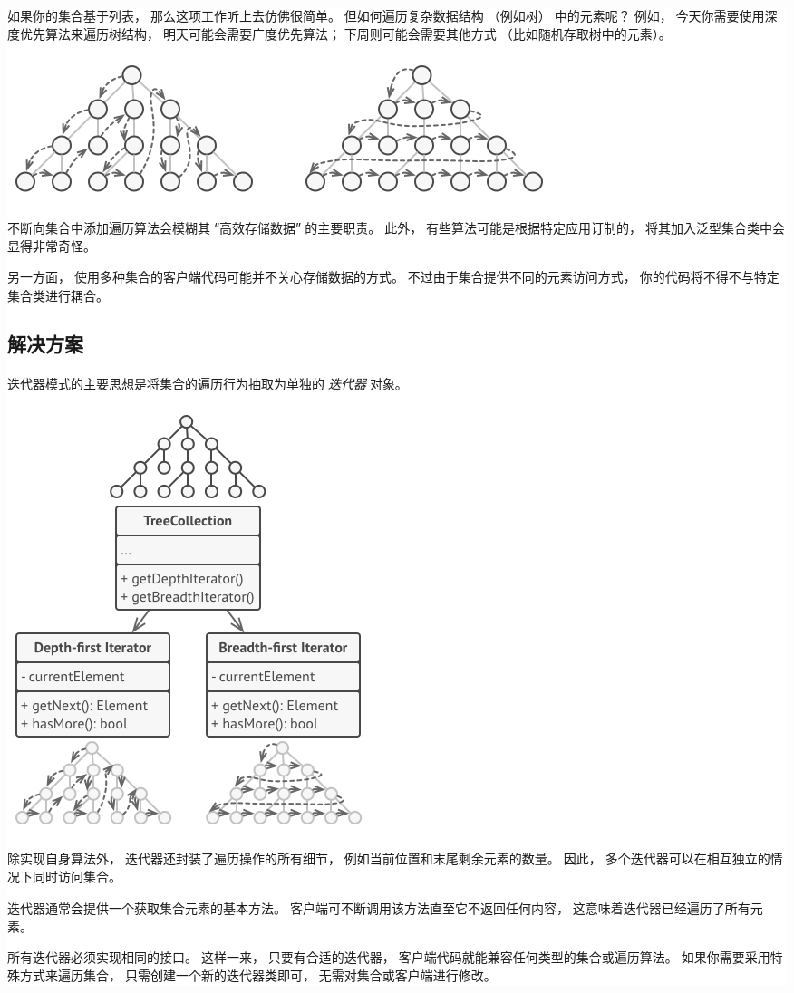 如果你的集合基于列表， 那么这项工作听上去仿佛很简单。 但如何遍历复杂数据结构 （例如树） 中的元素呢？ 例如， 今天你需要使用深度优先算法来遍历树结构， 明天可能会需要广度优先算法； 下周则可能会需要其他方式 （比如随机存取树中的元素）。

![可通过不同的方式遍历相同的集合。](../../../../.vuepress/public/assets/images/more-than-code/design-patterns/behavioral/iterator/problem2.png)

不断向集合中添加遍历算法会模糊其 “高效存储数据” 的主要职责。 此外， 有些算法可能是根据特定应用订制的， 将其加入泛型集合类中会显得非常奇怪。

另一方面， 使用多种集合的客户端代码可能并不关心存储数据的方式。 不过由于集合提供不同的元素访问方式， 你的代码将不得不与特定集合类进行耦合。

## 解决方案

迭代器模式的主要思想是将集合的遍历行为抽取为单独的 _迭代器_ 对象。

![迭代器可实现多种遍历算法。 多个迭代器对象可同时遍历同一个集合。](../../../../.vuepress/public/assets/images/more-than-code/design-patterns/behavioral/iterator/solution1.png)

除实现自身算法外， 迭代器还封装了遍历操作的所有细节， 例如当前位置和末尾剩余元素的数量。 因此， 多个迭代器可以在相互独立的情况下同时访问集合。

迭代器通常会提供一个获取集合元素的基本方法。 客户端可不断调用该方法直至它不返回任何内容， 这意味着迭代器已经遍历了所有元素。

所有迭代器必须实现相同的接口。 这样一来， 只要有合适的迭代器， 客户端代码就能兼容任何类型的集合或遍历算法。 如果你需要采用特殊方式来遍历集合， 只需创建一个新的迭代器类即可， 无需对集合或客户端进行修改。
